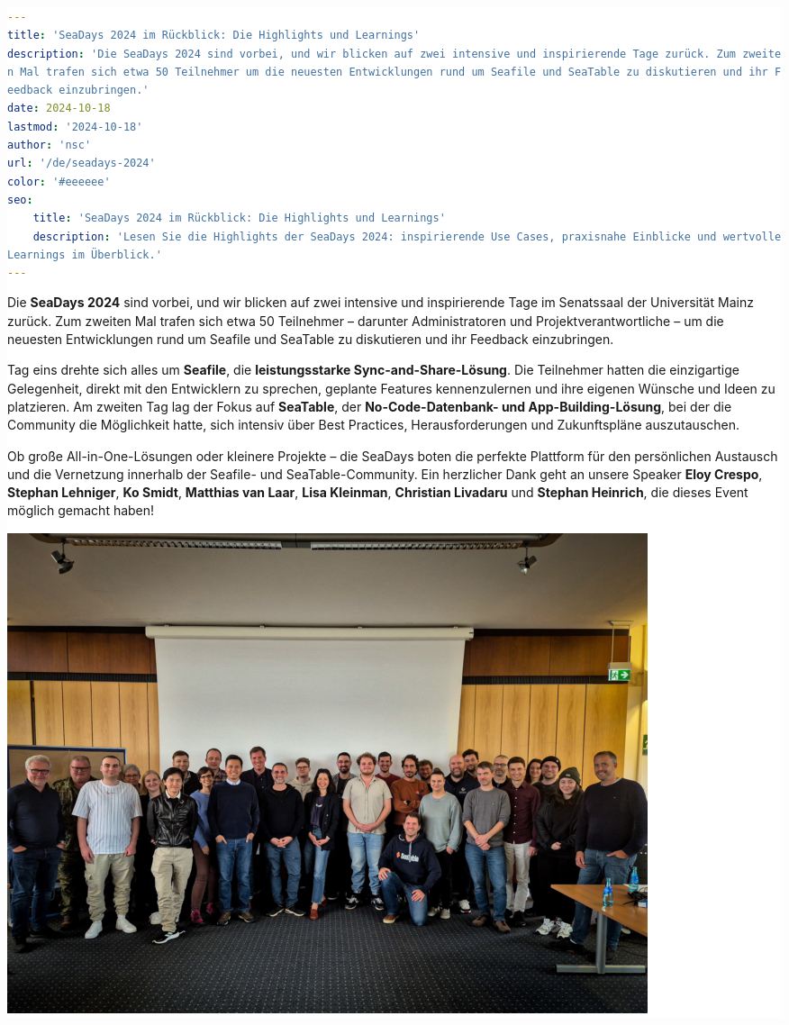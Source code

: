 ```yaml
---
title: 'SeaDays 2024 im Rückblick: Die Highlights und Learnings'
description: 'Die SeaDays 2024 sind vorbei, und wir blicken auf zwei intensive und inspirierende Tage zurück. Zum zweiten Mal trafen sich etwa 50 Teilnehmer um die neuesten Entwicklungen rund um Seafile und SeaTable zu diskutieren und ihr Feedback einzubringen.'
date: 2024-10-18
lastmod: '2024-10-18'
author: 'nsc'
url: '/de/seadays-2024'
color: '#eeeeee'
seo:
    title: 'SeaDays 2024 im Rückblick: Die Highlights und Learnings'
    description: 'Lesen Sie die Highlights der SeaDays 2024: inspirierende Use Cases, praxisnahe Einblicke und wertvolle Learnings im Überblick.'
---
```


Die **SeaDays 2024** sind vorbei, und wir blicken auf zwei intensive und inspirierende Tage im Senatssaal der Universität Mainz zurück. Zum zweiten Mal trafen sich etwa 50 Teilnehmer – darunter Administratoren und Projektverantwortliche – um die neuesten Entwicklungen rund um Seafile und SeaTable zu diskutieren und ihr Feedback einzubringen.

Tag eins drehte sich alles um **Seafile**, die **leistungsstarke Sync-and-Share-Lösung**. Die Teilnehmer hatten die einzigartige Gelegenheit, direkt mit den Entwicklern zu sprechen, geplante Features kennenzulernen und ihre eigenen Wünsche und Ideen zu platzieren. Am zweiten Tag lag der Fokus auf **SeaTable**, der **No-Code-Datenbank- und App-Building-Lösung**, bei der die Community die Möglichkeit hatte, sich intensiv über Best Practices, Herausforderungen und Zukunftspläne auszutauschen.

Ob große All-in-One-Lösungen oder kleinere Projekte – die SeaDays boten die perfekte Plattform für den persönlichen Austausch und die Vernetzung innerhalb der Seafile- und SeaTable-Community. Ein herzlicher Dank geht an unsere Speaker **Eloy Crespo**, **Stephan Lehniger**, **Ko Smidt**, **Matthias van Laar**, **Lisa Kleinman**, **Christian Livadaru** und **Stephan Heinrich**, die dieses Event möglich gemacht haben!

![Alle Teilnehmer der SeaDays 2024 auf einem gemeinsamen Gruppenfoto.](images/20241008_165520-711x533.jpg)
